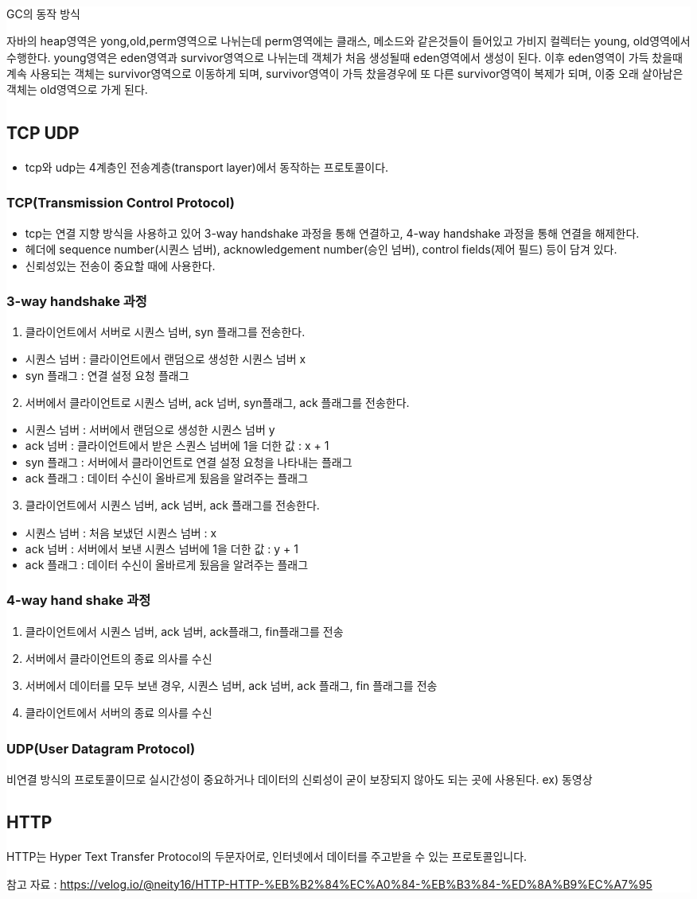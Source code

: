 GC의 동작 방식


자바의 heap영역은 yong,old,perm영역으로 나뉘는데 perm영역에는 클래스, 메소드와 같은것들이 들어있고 가비지 컬렉터는 young, old영역에서 수행한다. 
young영역은 eden영역과 survivor영역으로 나뉘는데 객체가 처음 생성될때 eden영역에서 생성이 된다. 
이후 eden영역이 가득 찼을때 계속 사용되는 객체는 survivor영역으로 이동하게 되며, survivor영역이 가득 찼을경우에 또 다른 survivor영역이 복제가 되며, 이중 오래 살아남은 객체는 old영역으로 가게 된다.


## TCP UDP

- tcp와 udp는 4계층인 전송계층(transport layer)에서 동작하는 프로토콜이다.

### TCP(Transmission Control Protocol)

- tcp는 연결 지향 방식을 사용하고 있어 3-way handshake 과정을 통해 연결하고, 4-way handshake 과정을 통해 연결을 해제한다.
- 헤더에 sequence number(시퀀스 넘버), acknowledgement number(승인 넘버), control fields(제어 필드) 등이 담겨 있다.
- 신뢰성있는 전송이 중요할 때에 사용한다.

### 3-way handshake 과정

1. 클라이언트에서 서버로 시퀀스 넘버, syn 플래그를 전송한다.
- 시퀀스 넘버 : 클라이언트에서 랜덤으로 생성한 시퀀스 넘버 x
- syn 플래그 : 연결 설정 요청 플래그

2. 서버에서 클라이언트로 시퀀스 넘버, ack 넘버, syn플래그, ack 플래그를 전송한다.
- 시퀀스 넘버 : 서버에서 랜덤으로 생성한 시퀀스 넘버 y
- ack 넘버 : 클라이언트에서 받은 스퀀스 넘버에 1을 더한 값 : x + 1
- syn 플래그 : 서버에서 클라이언트로 연결 설정 요청을 나타내는 플래그
- ack 플래그 : 데이터 수신이 올바르게 됬음을 알려주는 플래그

3. 클라이언트에서 시퀀스 넘버, ack 넘버, ack 플래그를 전송한다.
- 시퀀스 넘버 : 처음 보냈던 시퀀스 넘버 : x
- ack 넘버 : 서버에서 보낸 시퀀스 넘버에 1을 더한 값 : y + 1
- ack 플래그 : 데이터 수신이 올바르게 됬음을 알려주는 플래그

### 4-way hand shake 과정

1. 클라이언트에서 시퀀스 넘버, ack 넘버, ack플래그, fin플래그를 전송

2. 서버에서 클라이언트의 종료 의사를 수신

3. 서버에서 데이터를 모두 보낸 경우, 시퀀스 넘버, ack 넘버, ack 플래그, fin 플래그를 전송

4. 클라이언트에서 서버의 종료 의사를 수신


### UDP(User Datagram Protocol)

비연결 방식의 프로토콜이므로 실시간성이 중요하거나 데이터의 신뢰성이 굳이 보장되지 않아도 되는 곳에 사용된다. ex) 동영상



## HTTP

HTTP는 Hyper Text Transfer Protocol의 두문자어로, 인터넷에서 데이터를 주고받을 수 있는 프로토콜입니다.

참고 자료 : https://velog.io/@neity16/HTTP-HTTP-%EB%B2%84%EC%A0%84-%EB%B3%84-%ED%8A%B9%EC%A7%95


